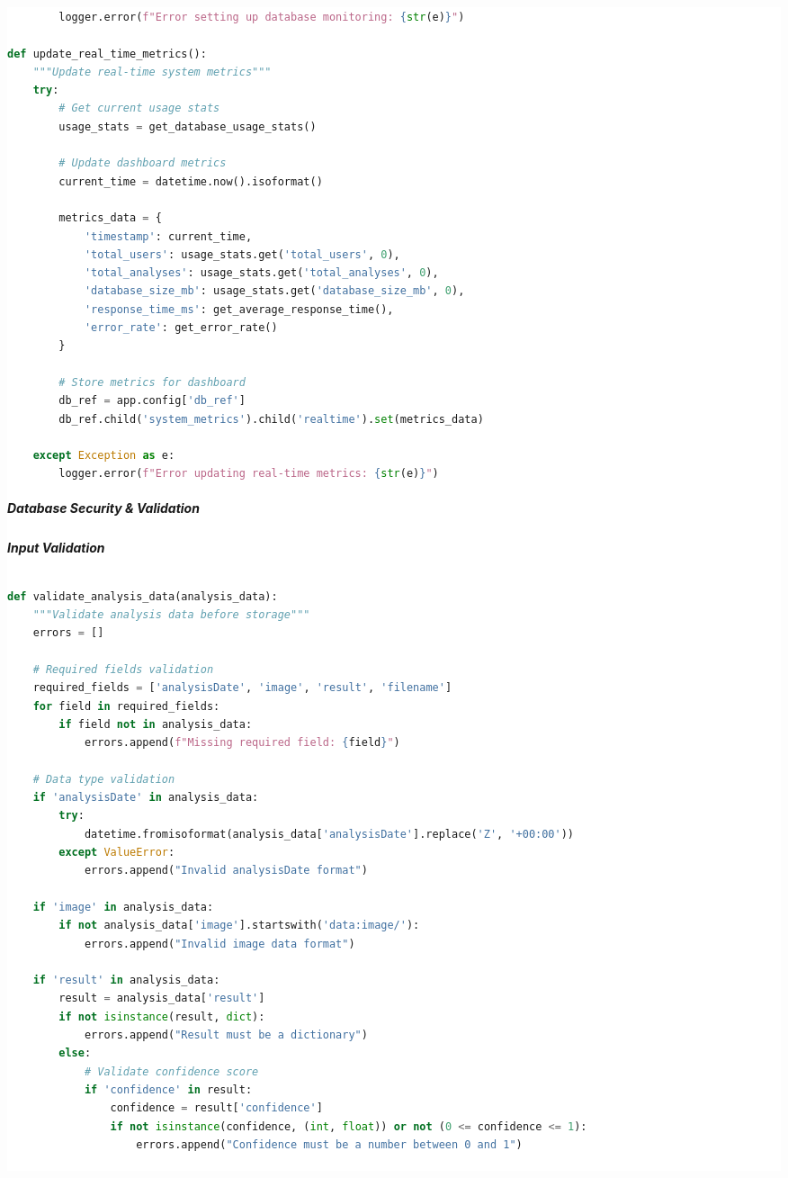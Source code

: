 ```python
        logger.error(f"Error setting up database monitoring: {str(e)}")

def update_real_time_metrics():
    """Update real-time system metrics"""
    try:
        # Get current usage stats
        usage_stats = get_database_usage_stats()
        
        # Update dashboard metrics
        current_time = datetime.now().isoformat()
        
        metrics_data = {
            'timestamp': current_time,
            'total_users': usage_stats.get('total_users', 0),
            'total_analyses': usage_stats.get('total_analyses', 0),
            'database_size_mb': usage_stats.get('database_size_mb', 0),
            'response_time_ms': get_average_response_time(),
            'error_rate': get_error_rate()
        }
        
        # Store metrics for dashboard
        db_ref = app.config['db_ref']
        db_ref.child('system_metrics').child('realtime').set(metrics_data)
        
    except Exception as e:
        logger.error(f"Error updating real-time metrics: {str(e)}")
```

##### **Database Security & Validation**

###### **Input Validation**
```python
def validate_analysis_data(analysis_data):
    """Validate analysis data before storage"""
    errors = []
    
    # Required fields validation
    required_fields = ['analysisDate', 'image', 'result', 'filename']
    for field in required_fields:
        if field not in analysis_data:
            errors.append(f"Missing required field: {field}")
    
    # Data type validation
    if 'analysisDate' in analysis_data:
        try:
            datetime.fromisoformat(analysis_data['analysisDate'].replace('Z', '+00:00'))
        except ValueError:
            errors.append("Invalid analysisDate format")
    
    if 'image' in analysis_data:
        if not analysis_data['image'].startswith('data:image/'):
            errors.append("Invalid image data format")
    
    if 'result' in analysis_data:
        result = analysis_data['result']
        if not isinstance(result, dict):
            errors.append("Result must be a dictionary")
        else:
            # Validate confidence score
            if 'confidence' in result:
                confidence = result['confidence']
                if not isinstance(confidence, (int, float)) or not (0 <= confidence <= 1):
                    errors.append("Confidence must be a number between 0 and 1")
    
```